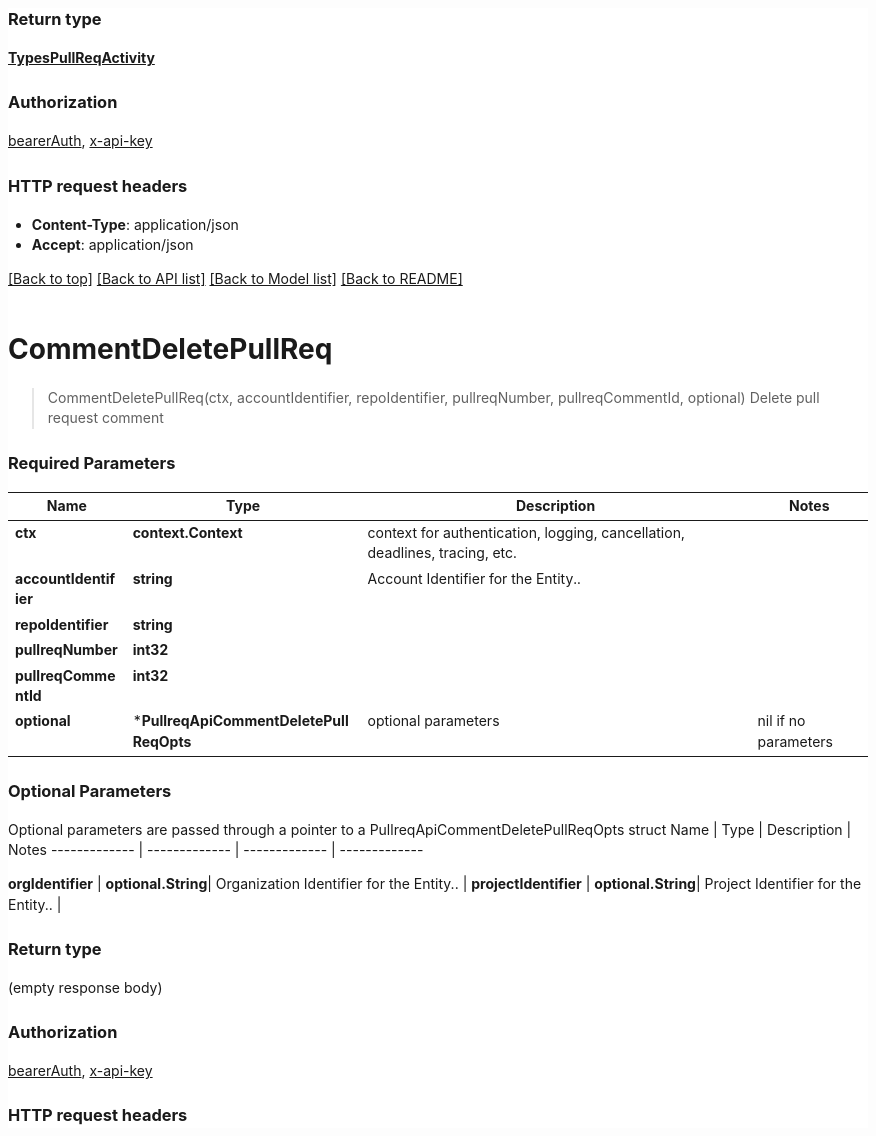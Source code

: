 ### Return type

[**TypesPullReqActivity**](TypesPullReqActivity.md)

### Authorization

[bearerAuth](../README.md#bearerAuth), [x-api-key](../README.md#x-api-key)

### HTTP request headers

 - **Content-Type**: application/json
 - **Accept**: application/json

[[Back to top]](#) [[Back to API list]](../README.md#documentation-for-api-endpoints) [[Back to Model list]](../README.md#documentation-for-models) [[Back to README]](../README.md)

# **CommentDeletePullReq**
> CommentDeletePullReq(ctx, accountIdentifier, repoIdentifier, pullreqNumber, pullreqCommentId, optional)
Delete pull request comment

### Required Parameters

Name | Type | Description  | Notes
------------- | ------------- | ------------- | -------------
 **ctx** | **context.Context** | context for authentication, logging, cancellation, deadlines, tracing, etc.
  **accountIdentifier** | **string**| Account Identifier for the Entity.. | 
  **repoIdentifier** | **string**|  | 
  **pullreqNumber** | **int32**|  | 
  **pullreqCommentId** | **int32**|  | 
 **optional** | ***PullreqApiCommentDeletePullReqOpts** | optional parameters | nil if no parameters

### Optional Parameters
Optional parameters are passed through a pointer to a PullreqApiCommentDeletePullReqOpts struct
Name | Type | Description  | Notes
------------- | ------------- | ------------- | -------------




 **orgIdentifier** | **optional.String**| Organization Identifier for the Entity.. | 
 **projectIdentifier** | **optional.String**| Project Identifier for the Entity.. | 

### Return type

 (empty response body)

### Authorization

[bearerAuth](../README.md#bearerAuth), [x-api-key](../README.md#x-api-key)

### HTTP request headers
